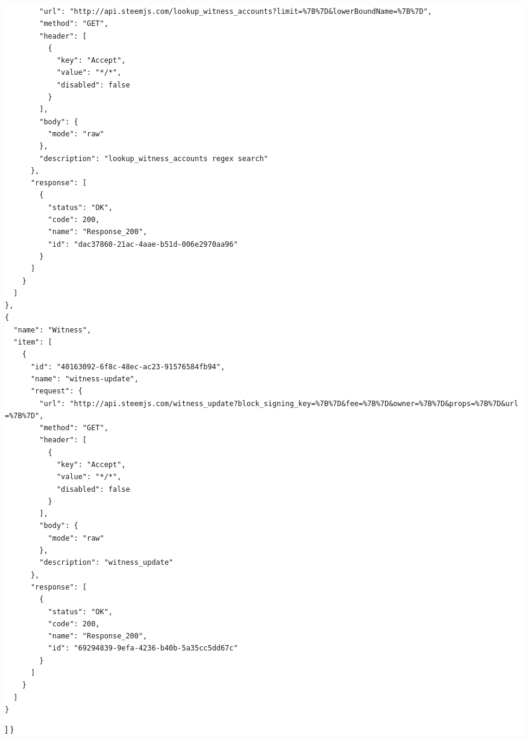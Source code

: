             "url": "http://api.steemjs.com/lookup_witness_accounts?limit=%7B%7D&lowerBoundName=%7B%7D",
            "method": "GET",
            "header": [
              {
                "key": "Accept",
                "value": "*/*",
                "disabled": false
              }
            ],
            "body": {
              "mode": "raw"
            },
            "description": "lookup_witness_accounts regex search"
          },
          "response": [
            {
              "status": "OK",
              "code": 200,
              "name": "Response_200",
              "id": "dac37860-21ac-4aae-b51d-006e2970aa96"
            }
          ]
        }
      ]
    },
    {
      "name": "Witness",
      "item": [
        {
          "id": "40163092-6f8c-48ec-ac23-91576584fb94",
          "name": "witness-update",
          "request": {
            "url": "http://api.steemjs.com/witness_update?block_signing_key=%7B%7D&fee=%7B%7D&owner=%7B%7D&props=%7B%7D&url=%7B%7D",
            "method": "GET",
            "header": [
              {
                "key": "Accept",
                "value": "*/*",
                "disabled": false
              }
            ],
            "body": {
              "mode": "raw"
            },
            "description": "witness_update"
          },
          "response": [
            {
              "status": "OK",
              "code": 200,
              "name": "Response_200",
              "id": "69294839-9efa-4236-b40b-5a35cc5dd67c"
            }
          ]
        }
      ]
    }
  ]
}